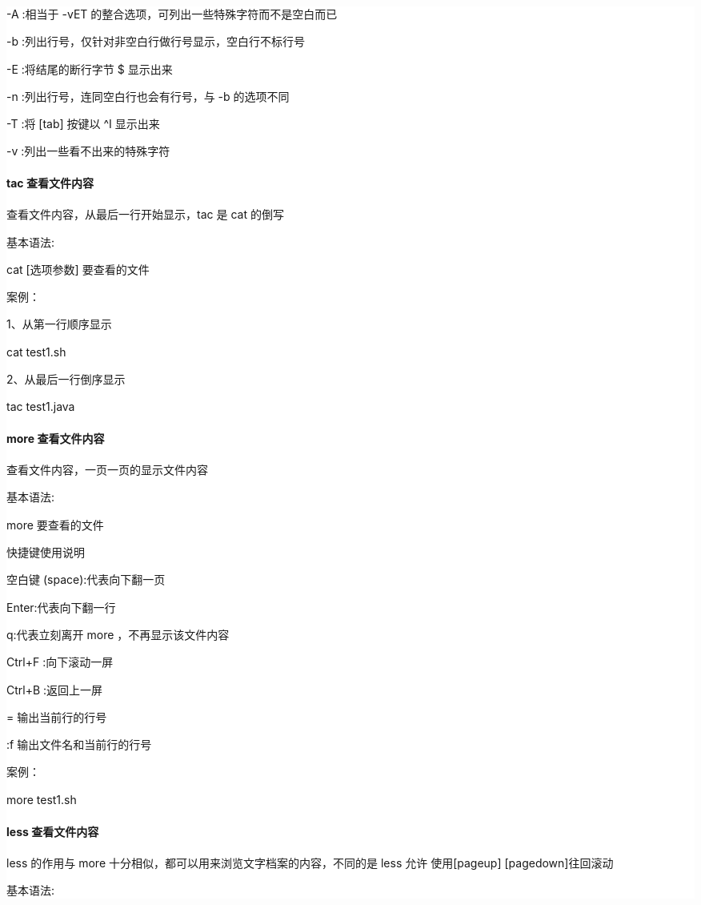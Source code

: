 -A :相当于 -vET 的整合选项，可列出一些特殊字符而不是空白而已

-b :列出行号，仅针对非空白行做行号显示，空白行不标行号

-E :将结尾的断行字节 $ 显示出来

-n :列出行号，连同空白行也会有行号，与 -b 的选项不同

-T :将 [tab] 按键以 ^I 显示出来

-v :列出一些看不出来的特殊字符

#### tac 查看文件内容

查看文件内容，从最后一行开始显示，tac 是 cat 的倒写

基本语法:

cat [选项参数] 要查看的文件

案例：

1、从第一行顺序显示

cat test1.sh

2、从最后一行倒序显示

tac test1.java

#### more 查看文件内容

查看文件内容，一页一页的显示文件内容

基本语法:

more 要查看的文件 

快捷键使用说明

空白键 (space):代表向下翻一页

Enter:代表向下翻一行

q:代表立刻离开 more ，不再显示该文件内容

Ctrl+F :向下滚动一屏

Ctrl+B :返回上一屏

= 输出当前行的行号

:f 输出文件名和当前行的行号

案例：

more test1.sh

#### less 查看文件内容

less 的作用与 more 十分相似，都可以用来浏览文字档案的内容，不同的是 less 允许 使用[pageup] [pagedown]往回滚动

基本语法:
